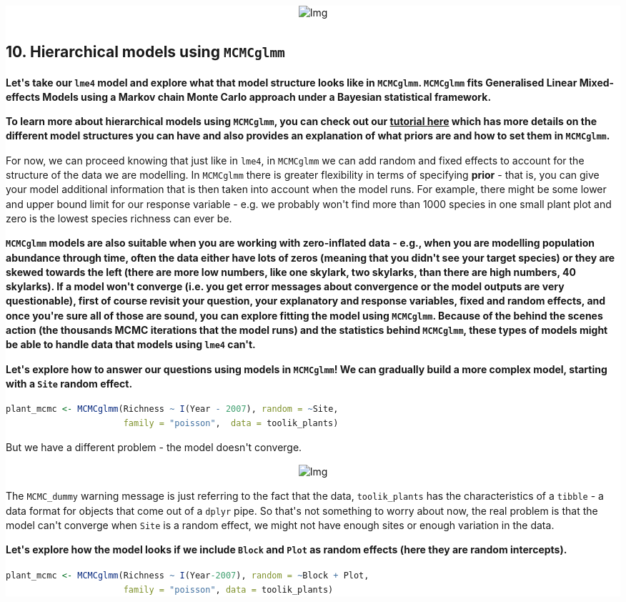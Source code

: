 <center> <img src="{{ site.baseurl }}/img/ri_rs_predictions_zoom.png" alt="Img" style="width: 500px;"/></center>

<a name="MCMCglmm"></a>

## 10. Hierarchical models using `MCMCglmm`

__Let's take our `lme4` model and explore what that model structure looks like in `MCMCglmm`. `MCMCglmm` fits Generalised Linear Mixed-effects Models using a Markov chain Monte Carlo approach under a Bayesian statistical framework.__

__To learn more about hierarchical models using `MCMCglmm`, you can check out our <a href="https://ourcodingclub.github.io/2018/01/22/mcmcglmm.html" target="_blank">tutorial here</a> which has more details on the different model structures you can have and also provides an explanation of what priors are and how to set them in `MCMCglmm`.__

For now, we can proceed knowing that just like in `lme4`, in `MCMCglmm` we can add random and fixed effects to account for the structure of the data we are modelling. In `MCMCglmm` there is greater flexibility in terms of specifying __prior__ - that is, you can give your model additional information that is then taken into account when the model runs. For example, there might be some lower and upper bound limit for our response variable - e.g. we probably won't find more than 1000 species in one small plant plot and zero is the lowest species richness can ever be.

__`MCMCglmm` models are also suitable when you are working with zero-inflated data - e.g., when you are modelling population abundance through time, often the data either have lots of zeros (meaning that you didn't see your target species) or they are skewed towards the left (there are more low numbers, like one skylark, two skylarks, than there are high numbers, 40 skylarks). If a model won't converge (i.e. you get error messages about convergence or the model outputs are very questionable), first of course revisit your question, your explanatory and response variables, fixed and random effects, and once you're sure all of those are sound, you can explore fitting the model using `MCMCglmm`. Because of the behind the scenes action (the thousands MCMC iterations that the model runs) and the statistics behind `MCMCglmm`, these types of models might be able to handle data that models using `lme4` can't.__

__Let's explore how to answer our questions using models in `MCMCglmm`! We can gradually build a more complex model, starting with a `Site` random effect.__

```r
plant_mcmc <- MCMCglmm(Richness ~ I(Year - 2007), random = ~Site,
                       family = "poisson",  data = toolik_plants)
```

But we have a different problem - the model doesn't converge.

<center> <img src="{{ site.baseurl }}/img/mcmc_error.png" alt="Img" style="width: 700px;"/> </center>

The `MCMC_dummy` warning message is just referring to the fact that the data, `toolik_plants` has the characteristics of a `tibble` - a data format for objects that come out of a `dplyr` pipe. So that's not something to worry about now, the real problem is that the model can't converge when `Site` is a random effect, we might not have enough sites or enough variation in the data.

__Let's explore how the model looks if we include `Block` and `Plot` as random effects (here they are random intercepts).__

```r
plant_mcmc <- MCMCglmm(Richness ~ I(Year-2007), random = ~Block + Plot,
                       family = "poisson", data = toolik_plants)
```
